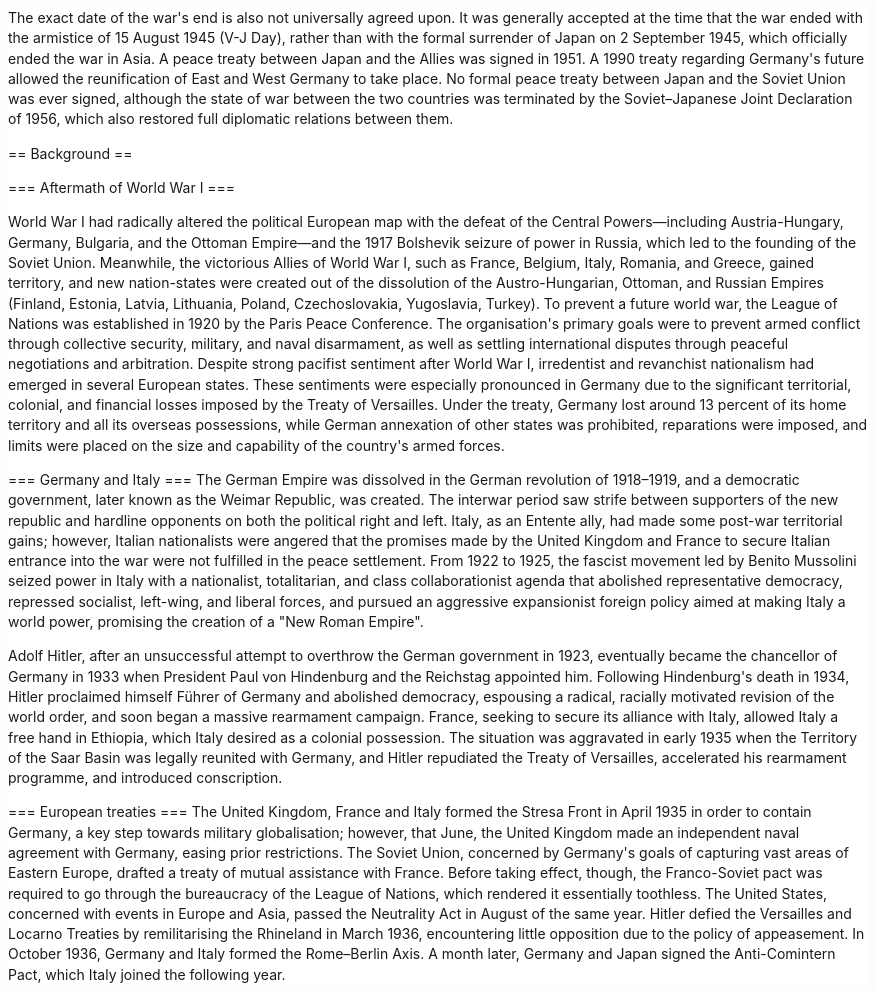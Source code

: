 The exact date of the war's end is also not universally agreed upon. It was generally accepted at the time that the war ended with the armistice of 15 August 1945 (V-J Day), rather than with the formal surrender of Japan on 2 September 1945, which officially ended the war in Asia. A peace treaty between Japan and the Allies was signed in 1951. A 1990 treaty regarding Germany's future allowed the reunification of East and West Germany to take place. No formal peace treaty between Japan and the Soviet Union was ever signed, although the state of war between the two countries was terminated by the Soviet–Japanese Joint Declaration of 1956, which also restored full diplomatic relations between them.


== Background ==


=== Aftermath of World War I ===

World War I had radically altered the political European map with the defeat of the Central Powers—including Austria-Hungary, Germany, Bulgaria, and the Ottoman Empire—and the 1917 Bolshevik seizure of power in Russia, which led to the founding of the Soviet Union. Meanwhile, the victorious Allies of World War I, such as France, Belgium, Italy, Romania, and Greece, gained territory, and new nation-states were created out of the dissolution of the Austro-Hungarian, Ottoman, and Russian Empires (Finland, Estonia, Latvia, Lithuania, Poland, Czechoslovakia, Yugoslavia, Turkey).
To prevent a future world war, the League of Nations was established in 1920 by the Paris Peace Conference. The organisation's primary goals were to prevent armed conflict through collective security, military, and naval disarmament, as well as settling international disputes through peaceful negotiations and arbitration.
Despite strong pacifist sentiment after World War I, irredentist and revanchist nationalism had emerged in several European states. These sentiments were especially pronounced in Germany due to the significant territorial, colonial, and financial losses imposed by the Treaty of Versailles. Under the treaty, Germany lost around 13 percent of its home territory and all its overseas possessions, while German annexation of other states was prohibited, reparations were imposed, and limits were placed on the size and capability of the country's armed forces.


=== Germany and Italy ===
The German Empire was dissolved in the German revolution of 1918–1919, and a democratic government, later known as the Weimar Republic, was created. The interwar period saw strife between supporters of the new republic and hardline opponents on both the political right and left. Italy, as an Entente ally, had made some post-war territorial gains; however, Italian nationalists were angered that the promises made by the United Kingdom and France to secure Italian entrance into the war were not fulfilled in the peace settlement. From 1922 to 1925, the fascist movement led by Benito Mussolini seized power in Italy with a nationalist, totalitarian, and class collaborationist agenda that abolished representative democracy, repressed socialist, left-wing, and liberal forces, and pursued an aggressive expansionist foreign policy aimed at making Italy a world power, promising the creation of a "New Roman Empire".

Adolf Hitler, after an unsuccessful attempt to overthrow the German government in 1923, eventually became the chancellor of Germany in 1933 when President Paul von Hindenburg and the Reichstag appointed him. Following Hindenburg's death in 1934, Hitler proclaimed himself Führer of Germany and abolished democracy, espousing a radical, racially motivated revision of the world order, and soon began a massive rearmament campaign. France, seeking to secure its alliance with Italy, allowed Italy a free hand in Ethiopia, which Italy desired as a colonial possession. The situation was aggravated in early 1935 when the Territory of the Saar Basin was legally reunited with Germany, and Hitler repudiated the Treaty of Versailles, accelerated his rearmament programme, and introduced conscription.


=== European treaties ===
The United Kingdom, France and Italy formed the Stresa Front in April 1935 in order to contain Germany, a key step towards military globalisation; however, that June, the United Kingdom made an independent naval agreement with Germany, easing prior restrictions. The Soviet Union, concerned by Germany's goals of capturing vast areas of Eastern Europe, drafted a treaty of mutual assistance with France. Before taking effect, though, the Franco-Soviet pact was required to go through the bureaucracy of the League of Nations, which rendered it essentially toothless. The United States, concerned with events in Europe and Asia, passed the Neutrality Act in August of the same year.
Hitler defied the Versailles and Locarno Treaties by remilitarising the Rhineland in March 1936, encountering little opposition due to the policy of appeasement. In October 1936, Germany and Italy formed the Rome–Berlin Axis. A month later, Germany and Japan signed the Anti-Comintern Pact, which Italy joined the following year.
